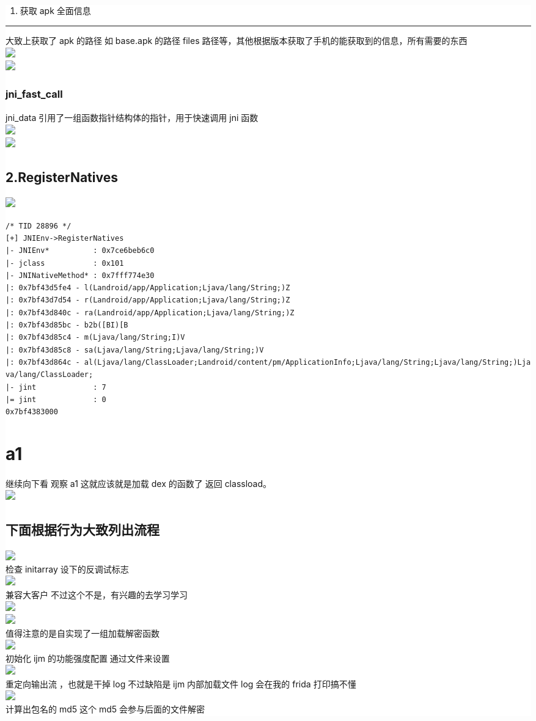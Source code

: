 1. 获取 apk 全面信息
--------------

大致上获取了 apk 的路径 如 base.apk 的路径 files 路径等，其他根据版本获取了手机的能获取到的信息，所有需要的东西  
![](https://bbs.kanxue.com/upload/attach/202410/856431_T6WKE58MAS6V9TN.webp)  
![](https://bbs.kanxue.com/upload/attach/202410/856431_GYV7HTD7EP8TR86.webp)

### jni_fast_call

jni_data 引用了一组函数指针结构体的指针，用于快速调用 jni 函数  
![](https://bbs.kanxue.com/upload/attach/202410/856431_QD73JFKYRE876X7.webp)  
![](https://bbs.kanxue.com/upload/attach/202410/856431_9KFUQ6KFK4CXE8K.webp)

2.RegisterNatives
-----------------

![](https://bbs.kanxue.com/upload/attach/202410/856431_5FTX56CNFEGYM87.webp)

```
/* TID 28896 */
[+] JNIEnv->RegisterNatives
|- JNIEnv*          : 0x7ce6beb6c0
|- jclass           : 0x101
|- JNINativeMethod* : 0x7fff774e30
|: 0x7bf43d5fe4 - l(Landroid/app/Application;Ljava/lang/String;)Z
|: 0x7bf43d7d54 - r(Landroid/app/Application;Ljava/lang/String;)Z
|: 0x7bf43d840c - ra(Landroid/app/Application;Ljava/lang/String;)Z
|: 0x7bf43d85bc - b2b([BI)[B
|: 0x7bf43d85c4 - m(Ljava/lang/String;I)V
|: 0x7bf43d85c8 - sa(Ljava/lang/String;Ljava/lang/String;)V
|: 0x7bf43d864c - al(Ljava/lang/ClassLoader;Landroid/content/pm/ApplicationInfo;Ljava/lang/String;Ljava/lang/String;)Ljava/lang/ClassLoader;
|- jint             : 7
|= jint             : 0
0x7bf4383000
```

a1
==

继续向下看 观察 a1 这就应该就是加载 dex 的函数了 返回 classload。  
![](https://bbs.kanxue.com/upload/attach/202410/856431_PVZN34H75457R6J.webp)

下面根据行为大致列出流程
------------

![](https://bbs.kanxue.com/upload/attach/202410/856431_C6MMJJWZUJ9NJMB.webp)  
检查 initarray 设下的反调试标志  
![](https://bbs.kanxue.com/upload/attach/202410/856431_S5H94DKDJU8JZ86.webp)  
兼容大客户 不过这个不是，有兴趣的去学习学习  
![](https://bbs.kanxue.com/upload/attach/202410/856431_SHS8FRF9V6JYNAT.webp)  
![](https://bbs.kanxue.com/upload/attach/202410/856431_F57PU56R3GW25TM.webp)  
值得注意的是自实现了一组加载解密函数  
![](https://bbs.kanxue.com/upload/attach/202410/856431_Q482867HEBMT3QX.webp)  
初始化 ijm 的功能强度配置 通过文件来设置  
![](https://bbs.kanxue.com/upload/attach/202410/856431_2NSSTS4RZ2HCSKK.webp)  
重定向输出流 ，也就是干掉 log 不过缺陷是 ijm 内部加载文件 log 会在我的 frida 打印搞不懂  
![](https://bbs.kanxue.com/upload/attach/202410/856431_VE7JS9YZ3C8X9HY.webp)  
计算出包名的 md5 这个 md5 会参与后面的文件解密  